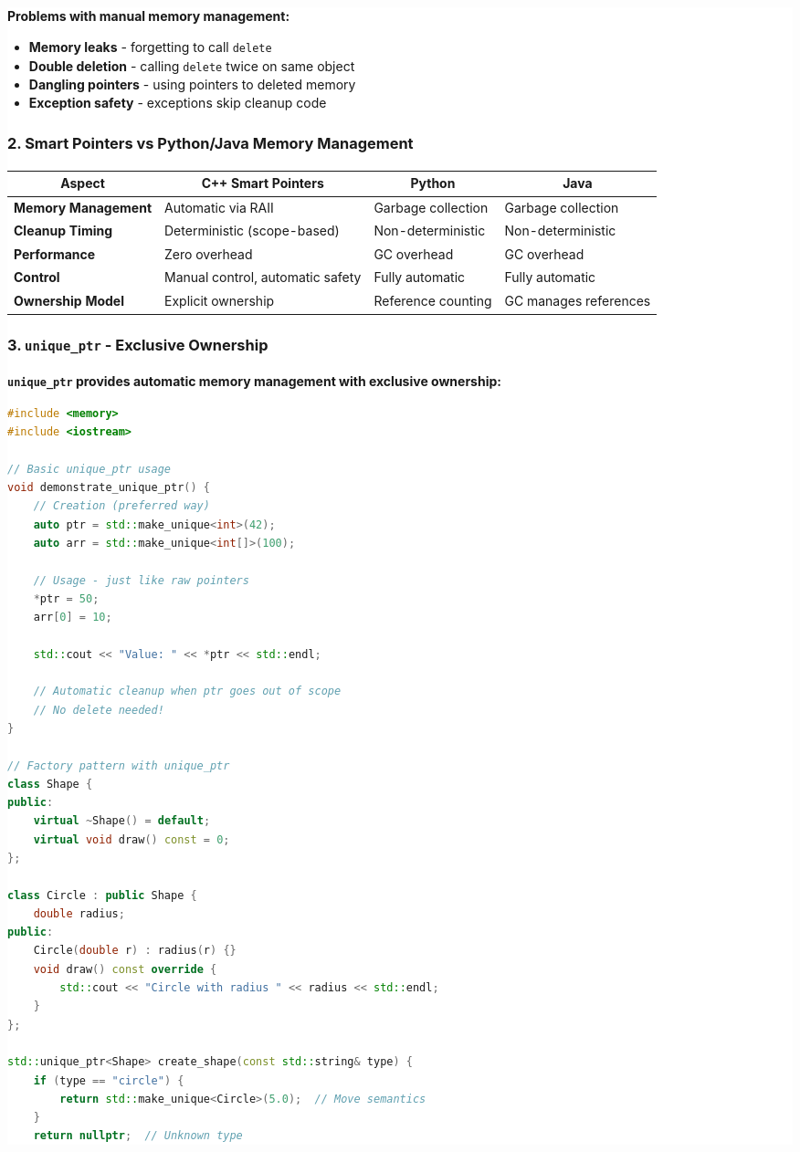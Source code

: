 **Problems with manual memory management:**
- **Memory leaks** - forgetting to call `delete`
- **Double deletion** - calling `delete` twice on same object
- **Dangling pointers** - using pointers to deleted memory
- **Exception safety** - exceptions skip cleanup code

### 2. Smart Pointers vs Python/Java Memory Management

| Aspect | C++ Smart Pointers | Python | Java |
|--------|-------------------|--------|------|
| **Memory Management** | Automatic via RAII | Garbage collection | Garbage collection |
| **Cleanup Timing** | Deterministic (scope-based) | Non-deterministic | Non-deterministic |
| **Performance** | Zero overhead | GC overhead | GC overhead |
| **Control** | Manual control, automatic safety | Fully automatic | Fully automatic |
| **Ownership Model** | Explicit ownership | Reference counting | GC manages references |

### 3. `unique_ptr` - Exclusive Ownership

**`unique_ptr` provides automatic memory management with exclusive ownership:**

```cpp
#include <memory>
#include <iostream>

// Basic unique_ptr usage
void demonstrate_unique_ptr() {
    // Creation (preferred way)
    auto ptr = std::make_unique<int>(42);
    auto arr = std::make_unique<int[]>(100);
    
    // Usage - just like raw pointers
    *ptr = 50;
    arr[0] = 10;
    
    std::cout << "Value: " << *ptr << std::endl;
    
    // Automatic cleanup when ptr goes out of scope
    // No delete needed!
}

// Factory pattern with unique_ptr
class Shape {
public:
    virtual ~Shape() = default;
    virtual void draw() const = 0;
};

class Circle : public Shape {
    double radius;
public:
    Circle(double r) : radius(r) {}
    void draw() const override {
        std::cout << "Circle with radius " << radius << std::endl;
    }
};

std::unique_ptr<Shape> create_shape(const std::string& type) {
    if (type == "circle") {
        return std::make_unique<Circle>(5.0);  // Move semantics
    }
    return nullptr;  // Unknown type
```